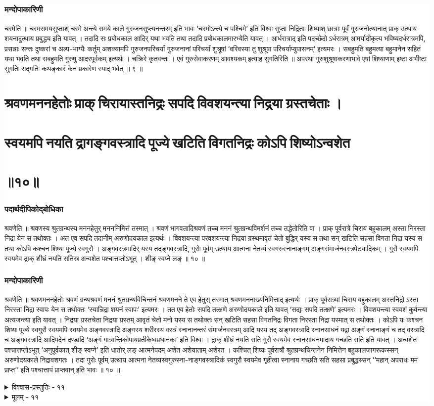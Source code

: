 ### मन्दोपाकारिणी

चरमेति ॥ चरमसमयसुप्ताश् चरमे अन्त्ये समये काले गुरुजनसुप्त्यनन्तरम् इति भावः ‘चरमोऽन्त्ये च पश्चिमे’ इति विश्वः सुप्ता निद्रिताः शिष्याश् छात्राः पूर्वं गुरुजनोत्थानात् प्राक् उत्थाय शयनादुत्थाय प्रबुद्ध्य इति यावत् । तदादि सः प्रबोधकाल आदिर् यथा भवति तथा तदादि प्रबोधकालमारभ्येति यावत् । आर्धरात्राद् इति पदच्छेदो ऽर्धरात्रम् आमर्यादीकृत्य भविष्यदर्धरात्रमपि, प्रसन्नाः सन्तः दुष्करां च अल्प-भाग्यैः कर्तुम् अशक्यामपि गुरुजनपरिचर्यां गुरुजनानां परिचर्यां शुश्रूषां ‘वरिवस्या तु शुश्रूषा परिचर्याप्युपासनम्’ इत्यमरः । सबहुमति बहुमत्या बहुमानेन सहितं यथा भवति तथा सबहुमति गुरुषु आदरपूर्वकम् इत्यर्थः । चक्रिरे कृतवन्तः । एवं गुरुसेवाकरणम् आवश्यकम् इत्याह सुगतिरिति ॥ अपरथा गुरुशुश्रूषाकरणाभावे एषां शिष्याणाम् इष्टा अभीष्टा सुगतिः सद्गतिः कथङ्कारं केन प्रकारेण स्याद् भवेत् ॥ ९ ॥

# श्रवणमननहेतोः प्राक् चिरायास्तनिद्रः सपदि विवशयन्त्या निद्रया ग्रस्तचेताः ।

# स्वयमपि नयति द्रागङ्गवस्त्रादि पूज्ये खटिति विगतनिद्रः कोऽपि शिष्योऽन्वशेत

# ॥१०॥

### पदार्थदीपिकोद्बोधिका

श्रवणेति ॥ श्रवणस्य श्रुतग्रन्थस्य मननहेतुर् मनननिमित्तं तस्मात् । श्रवणं भागवतादिश्रवणं तच्च मननं श्रुतग्रन्थविमर्शनं तच्च तद्धेतोरिति वा । प्राक् पूर्वरात्रे चिराय बहुकालम् अस्ता निरस्ता निद्रा येन स तथोक्तः । अत एव सपदि तदानीम् अरुणोदयकाल इत्यर्थः । विवशयन्त्या परवशयन्त्या निद्रया ग्रस्थमावृतं चेतो बुद्धिर् यस्य स तथा सन् खटिति सहसा विगता निद्रा यस्य स तथा कोऽपि कश्चन शिष्यः पूज्ये स्वगुरौ । अङ्गवस्त्रमादिर् यस्य तदङ्गवस्त्रादि, गुरोः पूर्वम् उत्थाय आत्मना नेतव्यं स्वगरुस्नानाङ्गम् अङ्गसंमार्जनवस्त्रपेट्यादिकम् । गुरौ स्वयमपि स्वयमेव द्राक् शीघ्रं नयति सतिस्र अन्वशेत पश्चात्तप्तोऽभूत् । शीङ् स्वप्ने लङ् ॥ १० ॥

### मन्दोपाकारिणी

श्रवणेति ॥ श्रवणमननहेतोः श्रवणं ग्रन्थश्रवणं मननं श्रुतग्रन्थविचिन्तनं श्रवणमनने ते एव हेतुस् तस्मात् श्रवणमननाख्यनिमित्ताद् इत्यर्थः । प्राक् पूर्वरात्र्यां चिराय बहुकालम् अस्तनिद्रो ऽस्ता निरस्ता निद्रा स्वापः येन स तथोक्तः ‘स्यान्निद्रा शयनं स्वापः’ इत्यमरः । तत एव हेतोः सपदि तत्क्षणे अरुणोदयकाले इति यावत् ‘सद्यः सपदि तत्क्षणे’ इत्यमरः । विवशयन्त्या स्ववशं कुर्वन्त्या अत्यजन्त्या इति यावत् । निद्रया ग्रस्तचेता निद्रया ग्रस्तम् आवृतं चेतो मनो यस्य स तथोक्तः सन् खटिति सहसा विगतनिद्रः विगता निरस्ता निद्रा यस्मात् स तथोक्तः । कोऽपि यः कश्चन शिष्यः पूज्ये स्वगुरौ स्वयमपि स्वयमेव अङ्गवस्त्रादि अङ्गस्य शरीरस्य वस्त्रं स्नानानन्तरं संमार्जनवस्त्रम् आदि यस्य तद् अङ्गवस्त्रादि स्नानसाधनं यद्वा अङ्गं स्नानाङ्गं च तद् वस्त्रादि च अङ्गवस्त्रादि आदिपदेन दण्डादि ‘अङ्गं गात्रान्तिकोपायप्रतीकेष्वप्रधानकः’ इति विश्वः । द्राक् शीघ्रं नयति सति गुरौ स्वयमेव स्नानसाधनमादाय गच्छति सति इति यावत् । अन्वशेत पश्चात्तप्तोऽभूत् ‘अनुपूर्वकात् शीङ् स्वप्ने’ इति धातोर् लङ् आत्मनेपदम् अशेत अशेयाताम् अशेरत । कश्चित् शिष्यः पूर्वरात्रौ श्रुतग्रन्थचिन्तनेन निमित्तेन बहुकालजागरूकस्सन् अरुणोदयकाले निद्रावशगतः । तदा गुरोः पूर्वम् उत्थाय आत्मना नेतव्यस्वगुरुस्ना-नाङ्गवस्त्रादिकं स्वगुरौ स्वयमेव गृहीत्वा स्नानाय गच्छति सति सहसा प्रबुद्धस्सन् ‘‘महान् अपराधः मम प्राप्त’’ इति पश्चात्तापं प्राप्तवान् इति भावः ॥ १० ॥


<details><summary>विश्वास-प्रस्तुतिः - ११</summary></details>

<details><summary>मूलम् - ११</summary></details>
